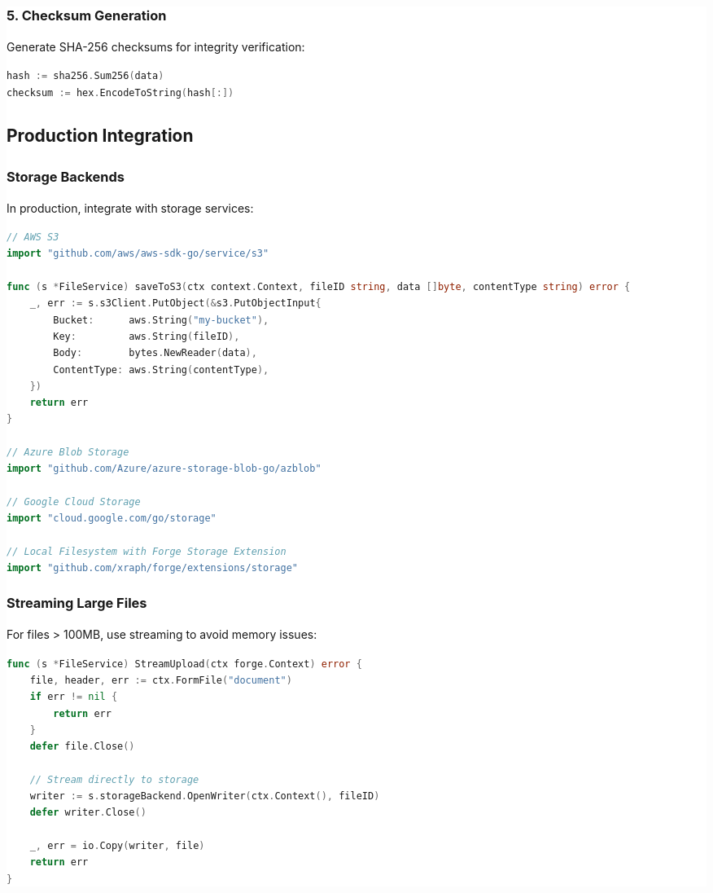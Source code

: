 ```go
```

### 5. Checksum Generation
Generate SHA-256 checksums for integrity verification:
```go
hash := sha256.Sum256(data)
checksum := hex.EncodeToString(hash[:])
```

## Production Integration

### Storage Backends

In production, integrate with storage services:

```go
// AWS S3
import "github.com/aws/aws-sdk-go/service/s3"

func (s *FileService) saveToS3(ctx context.Context, fileID string, data []byte, contentType string) error {
    _, err := s.s3Client.PutObject(&s3.PutObjectInput{
        Bucket:      aws.String("my-bucket"),
        Key:         aws.String(fileID),
        Body:        bytes.NewReader(data),
        ContentType: aws.String(contentType),
    })
    return err
}

// Azure Blob Storage
import "github.com/Azure/azure-storage-blob-go/azblob"

// Google Cloud Storage
import "cloud.google.com/go/storage"

// Local Filesystem with Forge Storage Extension
import "github.com/xraph/forge/extensions/storage"
```

### Streaming Large Files

For files > 100MB, use streaming to avoid memory issues:

```go
func (s *FileService) StreamUpload(ctx forge.Context) error {
    file, header, err := ctx.FormFile("document")
    if err != nil {
        return err
    }
    defer file.Close()

    // Stream directly to storage
    writer := s.storageBackend.OpenWriter(ctx.Context(), fileID)
    defer writer.Close()
    
    _, err = io.Copy(writer, file)
    return err
}
```
